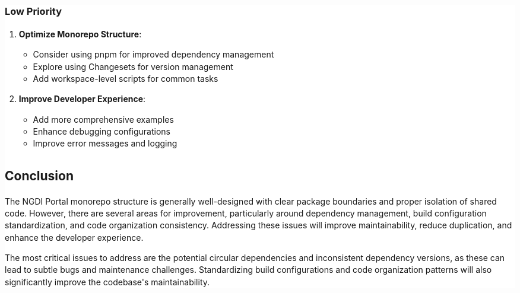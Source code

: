 ### Low Priority

1. **Optimize Monorepo Structure**:
   - Consider using pnpm for improved dependency management
   - Explore using Changesets for version management
   - Add workspace-level scripts for common tasks

2. **Improve Developer Experience**:
   - Add more comprehensive examples
   - Enhance debugging configurations
   - Improve error messages and logging

## Conclusion

The NGDI Portal monorepo structure is generally well-designed with clear package boundaries and proper isolation of shared code. However, there are several areas for improvement, particularly around dependency management, build configuration standardization, and code organization consistency. Addressing these issues will improve maintainability, reduce duplication, and enhance the developer experience.

The most critical issues to address are the potential circular dependencies and inconsistent dependency versions, as these can lead to subtle bugs and maintenance challenges. Standardizing build configurations and code organization patterns will also significantly improve the codebase's maintainability.
